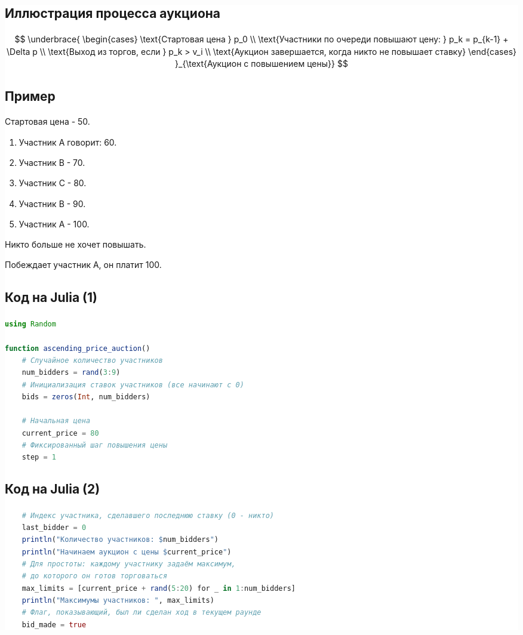 ## Иллюстрация процесса аукциона

$$
\underbrace{
\begin{cases}
\text{Стартовая цена } p_0 \\
\text{Участники по очереди повышают цену: } p_k = p_{k-1} + \Delta p \\
\text{Выход из торгов, если } p_k > v_i \\
\text{Аукцион завершается, когда никто не повышает ставку}
\end{cases}
}_{\text{Аукцион с повышением цены}}
$$

## Пример

Стартовая цена - 50.

1. Участник А говорит: 60.

2. Участник B - 70.

3. Участник C - 80.

4. Участник B - 90.

5. Участник A - 100.

Никто больше не хочет повышать.

Побеждает участник A, он платит 100.

## Код на Julia (1)

```Julia
using Random

function ascending_price_auction()
    # Случайное количество участников
    num_bidders = rand(3:9)
    # Инициализация ставок участников (все начинают с 0)
    bids = zeros(Int, num_bidders)
    
    # Начальная цена
    current_price = 80
    # Фиксированный шаг повышения цены
    step = 1
```

## Код на Julia (2)
    
```Julia
    # Индекс участника, сделавшего последнюю ставку (0 - никто)
    last_bidder = 0
    println("Количество участников: $num_bidders")
    println("Начинаем аукцион с цены $current_price")
    # Для простоты: каждому участнику задаём максимум,
    # до которого он готов торговаться
    max_limits = [current_price + rand(5:20) for _ in 1:num_bidders]
    println("Максимумы участников: ", max_limits)
    # Флаг, показывающий, был ли сделан ход в текущем раунде
    bid_made = true
```

